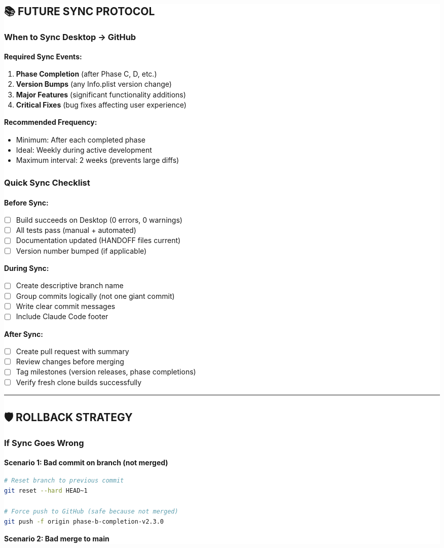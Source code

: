 
## 📚 FUTURE SYNC PROTOCOL

### When to Sync Desktop → GitHub

**Required Sync Events:**
1. **Phase Completion** (after Phase C, D, etc.)
2. **Version Bumps** (any Info.plist version change)
3. **Major Features** (significant functionality additions)
4. **Critical Fixes** (bug fixes affecting user experience)

**Recommended Frequency:**
- Minimum: After each completed phase
- Ideal: Weekly during active development
- Maximum interval: 2 weeks (prevents large diffs)

### Quick Sync Checklist

**Before Sync:**
- [ ] Build succeeds on Desktop (0 errors, 0 warnings)
- [ ] All tests pass (manual + automated)
- [ ] Documentation updated (HANDOFF files current)
- [ ] Version number bumped (if applicable)

**During Sync:**
- [ ] Create descriptive branch name
- [ ] Group commits logically (not one giant commit)
- [ ] Write clear commit messages
- [ ] Include Claude Code footer

**After Sync:**
- [ ] Create pull request with summary
- [ ] Review changes before merging
- [ ] Tag milestones (version releases, phase completions)
- [ ] Verify fresh clone builds successfully

---

## 🛡️ ROLLBACK STRATEGY

### If Sync Goes Wrong

**Scenario 1: Bad commit on branch (not merged)**

```bash
# Reset branch to previous commit
git reset --hard HEAD~1

# Force push to GitHub (safe because not merged)
git push -f origin phase-b-completion-v2.3.0
```

**Scenario 2: Bad merge to main**

